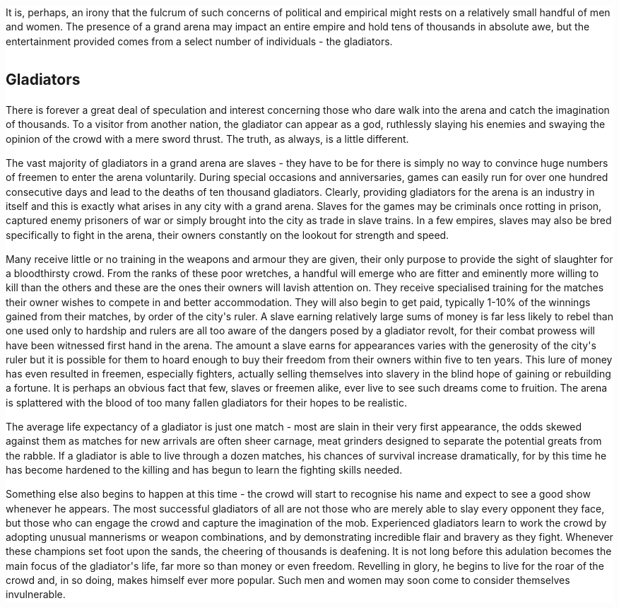 It is, perhaps, an irony that the fulcrum of such concerns of political and empirical
might rests on a relatively small handful of men and women. The presence of a grand
arena may impact an entire empire and hold tens of thousands in absolute awe, but the
entertainment provided comes from a select number of individuals - the gladiators.


## Gladiators
There is forever a great deal of speculation and interest concerning those who dare
walk into the arena and catch the imagination of thousands. To a visitor from another
nation, the gladiator can appear as a god, ruthlessly slaying his enemies and swaying the
opinion of the crowd with a mere sword thrust. The truth, as always, is a little different.

The vast majority of gladiators in a grand arena are slaves - they have to be for there
is simply no way to convince huge numbers of freemen to enter the arena voluntarily.
During special occasions and anniversaries, games can easily run for over one hundred
consecutive days and lead to the deaths of ten thousand gladiators. Clearly, providing
gladiators for the arena is an industry in itself and this is exactly what arises in any
city with a grand arena. Slaves for the games may be criminals once rotting in prison,
captured enemy prisoners of war or simply brought into the city as trade in slave trains.
In a few empires, slaves may also be bred specifically to fight in the arena, their owners
constantly on the lookout for strength and speed.

Many receive little or no training in the weapons and armour they are given, their only
purpose to provide the sight of slaughter for a bloodthirsty crowd. From the ranks of
these poor wretches, a handful will emerge who are fitter and eminently more willing
to kill than the others and these are the ones their owners will lavish attention on. They
receive specialised training for the matches their owner wishes to compete in and better
accommodation. They will also begin to get paid, typically 1-10% of the winnings
gained from their matches, by order of the city's ruler. A slave earning relatively large
sums of money is far less likely to rebel than one used only to hardship and rulers are
all too aware of the dangers posed by a gladiator revolt, for their combat prowess will
have been witnessed first hand in the arena. The amount a slave earns for appearances
varies with the generosity of the city's ruler but it is possible for them to hoard enough
to buy their freedom from their owners within five to ten years. This lure of money
has even resulted in freemen, especially fighters, actually selling themselves into slavery
in the blind hope of gaining or rebuilding a fortune. It is perhaps an obvious fact that
few, slaves or freemen alike, ever live to see such dreams come to fruition. The arena is
splattered with the blood of too many fallen gladiators for their hopes to be realistic.

The average life expectancy of a gladiator is just one match - most are slain in their very
first appearance, the odds skewed against them as matches for new arrivals are often
sheer carnage, meat grinders designed to separate the potential greats from the rabble.
If a gladiator is able to live through a dozen matches, his chances of survival increase
dramatically, for by this time he has become hardened to the killing and has begun to
learn the fighting skills needed.

Something else also begins to happen at this time - the crowd will start to recognise
his name and expect to see a good show whenever he appears. The most successful
gladiators of all are not those who are merely able to slay every opponent they face,
but those who can engage the crowd and capture the imagination of the mob.
Experienced gladiators learn to work the crowd by adopting unusual mannerisms
or weapon combinations, and by demonstrating incredible flair and bravery as they
fight. Whenever these champions set foot upon the sands, the cheering of thousands is
deafening. It is not long before this adulation becomes the main focus of the gladiator's
life, far more so than money or even freedom. Revelling in glory, he begins to live for
the roar of the crowd and, in so doing, makes himself ever more popular. Such men and
women may soon come to consider themselves invulnerable.
